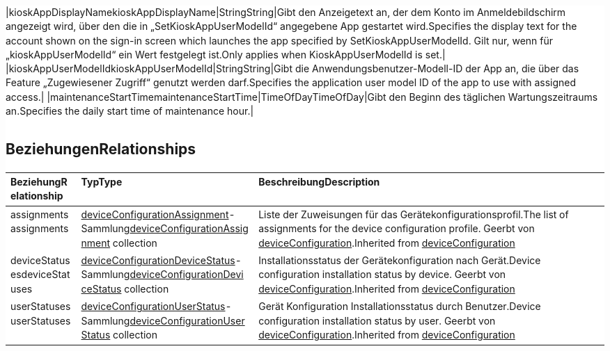 |<span data-ttu-id="56d6f-185">kioskAppDisplayName</span><span class="sxs-lookup"><span data-stu-id="56d6f-185">kioskAppDisplayName</span></span>|<span data-ttu-id="56d6f-186">String</span><span class="sxs-lookup"><span data-stu-id="56d6f-186">String</span></span>|<span data-ttu-id="56d6f-187">Gibt den Anzeigetext an, der dem Konto im Anmeldebildschirm angezeigt wird, über den die in „SetKioskAppUserModelId“ angegebene App gestartet wird.</span><span class="sxs-lookup"><span data-stu-id="56d6f-187">Specifies the display text for the account shown on the sign-in screen which launches the app specified by SetKioskAppUserModelId.</span></span> <span data-ttu-id="56d6f-188">Gilt nur, wenn für „kioskAppUserModelId“ ein Wert festgelegt ist.</span><span class="sxs-lookup"><span data-stu-id="56d6f-188">Only applies when KioskAppUserModelId is set.</span></span>|
|<span data-ttu-id="56d6f-189">kioskAppUserModelId</span><span class="sxs-lookup"><span data-stu-id="56d6f-189">kioskAppUserModelId</span></span>|<span data-ttu-id="56d6f-190">String</span><span class="sxs-lookup"><span data-stu-id="56d6f-190">String</span></span>|<span data-ttu-id="56d6f-191">Gibt die Anwendungsbenutzer-Modell-ID der App an, die über das Feature „Zugewiesener Zugriff“ genutzt werden darf.</span><span class="sxs-lookup"><span data-stu-id="56d6f-191">Specifies the application user model ID of the app to use with assigned access.</span></span>|
|<span data-ttu-id="56d6f-192">maintenanceStartTime</span><span class="sxs-lookup"><span data-stu-id="56d6f-192">maintenanceStartTime</span></span>|<span data-ttu-id="56d6f-193">TimeOfDay</span><span class="sxs-lookup"><span data-stu-id="56d6f-193">TimeOfDay</span></span>|<span data-ttu-id="56d6f-194">Gibt den Beginn des täglichen Wartungszeitraums an.</span><span class="sxs-lookup"><span data-stu-id="56d6f-194">Specifies the daily start time of maintenance hour.</span></span>|

## <a name="relationships"></a><span data-ttu-id="56d6f-195">Beziehungen</span><span class="sxs-lookup"><span data-stu-id="56d6f-195">Relationships</span></span>
|<span data-ttu-id="56d6f-196">Beziehung</span><span class="sxs-lookup"><span data-stu-id="56d6f-196">Relationship</span></span>|<span data-ttu-id="56d6f-197">Typ</span><span class="sxs-lookup"><span data-stu-id="56d6f-197">Type</span></span>|<span data-ttu-id="56d6f-198">Beschreibung</span><span class="sxs-lookup"><span data-stu-id="56d6f-198">Description</span></span>|
|:---|:---|:---|
|<span data-ttu-id="56d6f-199">assignments</span><span class="sxs-lookup"><span data-stu-id="56d6f-199">assignments</span></span>|<span data-ttu-id="56d6f-200">[deviceConfigurationAssignment](../resources/intune-deviceconfig-deviceconfigurationassignment.md)-Sammlung</span><span class="sxs-lookup"><span data-stu-id="56d6f-200">[deviceConfigurationAssignment](../resources/intune-deviceconfig-deviceconfigurationassignment.md) collection</span></span>|<span data-ttu-id="56d6f-201">Liste der Zuweisungen für das Gerätekonfigurationsprofil.</span><span class="sxs-lookup"><span data-stu-id="56d6f-201">The list of assignments for the device configuration profile.</span></span> <span data-ttu-id="56d6f-202">Geerbt von [deviceConfiguration](../resources/intune-deviceconfig-deviceconfiguration.md).</span><span class="sxs-lookup"><span data-stu-id="56d6f-202">Inherited from [deviceConfiguration](../resources/intune-deviceconfig-deviceconfiguration.md)</span></span>|
|<span data-ttu-id="56d6f-203">deviceStatuses</span><span class="sxs-lookup"><span data-stu-id="56d6f-203">deviceStatuses</span></span>|<span data-ttu-id="56d6f-204">[deviceConfigurationDeviceStatus](../resources/intune-deviceconfig-deviceconfigurationdevicestatus.md)-Sammlung</span><span class="sxs-lookup"><span data-stu-id="56d6f-204">[deviceConfigurationDeviceStatus](../resources/intune-deviceconfig-deviceconfigurationdevicestatus.md) collection</span></span>|<span data-ttu-id="56d6f-205">Installationsstatus der Gerätekonfiguration nach Gerät.</span><span class="sxs-lookup"><span data-stu-id="56d6f-205">Device configuration installation status by device.</span></span> <span data-ttu-id="56d6f-206">Geerbt von [deviceConfiguration](../resources/intune-deviceconfig-deviceconfiguration.md).</span><span class="sxs-lookup"><span data-stu-id="56d6f-206">Inherited from [deviceConfiguration](../resources/intune-deviceconfig-deviceconfiguration.md)</span></span>|
|<span data-ttu-id="56d6f-207">userStatuses</span><span class="sxs-lookup"><span data-stu-id="56d6f-207">userStatuses</span></span>|<span data-ttu-id="56d6f-208">[deviceConfigurationUserStatus](../resources/intune-deviceconfig-deviceconfigurationuserstatus.md)-Sammlung</span><span class="sxs-lookup"><span data-stu-id="56d6f-208">[deviceConfigurationUserStatus](../resources/intune-deviceconfig-deviceconfigurationuserstatus.md) collection</span></span>|<span data-ttu-id="56d6f-209">Gerät Konfiguration Installationsstatus durch Benutzer.</span><span class="sxs-lookup"><span data-stu-id="56d6f-209">Device configuration installation status by user.</span></span> <span data-ttu-id="56d6f-210">Geerbt von [deviceConfiguration](../resources/intune-deviceconfig-deviceconfiguration.md).</span><span class="sxs-lookup"><span data-stu-id="56d6f-210">Inherited from [deviceConfiguration](../resources/intune-deviceconfig-deviceconfiguration.md)</span></span>|